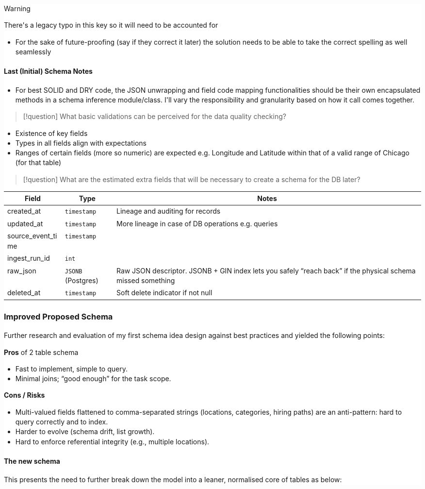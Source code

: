 > [!warning] 
> There's a legacy typo in this key so it will need to be accounted for
>
> - For the sake of future-proofing (say if they correct it later) the solution needs to be able to take the correct spelling as well seamlessly

#### Last (Initial) Schema Notes

- For best SOLID and DRY code, the JSON unwrapping and field code mapping functionalities should be their own encapsulated methods in a schema inference module/class. I'll vary the responsibility and granularity based on how it call comes together.

> [!question] What basic validations can be perceived for the data quality checking?

- Existence of key fields
- Types in all fields align with expectations
- Ranges of certain fields (more so numeric) are expected
 e.g. Longitude and Latitude within that of a valid range of Chicago (for that table)

>[!question] What are the estimated extra fields that will be necessary to create a schema for the DB later?

| Field             | Type               | Notes                                                                                                       |
| ----------------- | ------------------ | ----------------------------------------------------------------------------------------------------------- |
| created_at        | `timestamp`        | Lineage and auditing for records                                                                            |
| updated_at        | `timestamp`        | More lineage in case of DB operations e.g. queries                                                          |
| source_event_time | `timestamp`        |                                                                                                             |
| ingest_run_id     | `int`              |                                                                                                             |
| raw_json          | `JSONB` (Postgres) | Raw JSON descriptor. JSONB + GIN index lets you safely “reach back” if the physical schema missed something |
| deleted_at        | `timestamp`        | Soft delete indicator if not null                                                                           |

### Improved Proposed Schema

Further research and evaluation of my first schema idea design against best practices and yielded the following points:

**Pros** of 2 table schema

- Fast to implement, simple to query.
- Minimal joins; “good enough” for the task scope.

**Cons / Risks**

- Multi-valued fields flattened to comma-separated strings (locations, categories, hiring paths) are an anti-pattern: hard to query correctly and to index.
- Harder to evolve (schema drift, list growth).
- Hard to enforce referential integrity (e.g., multiple locations).

#### The new schema

This presents the need to further break down the model into a leaner, normalised core of tables as below:
